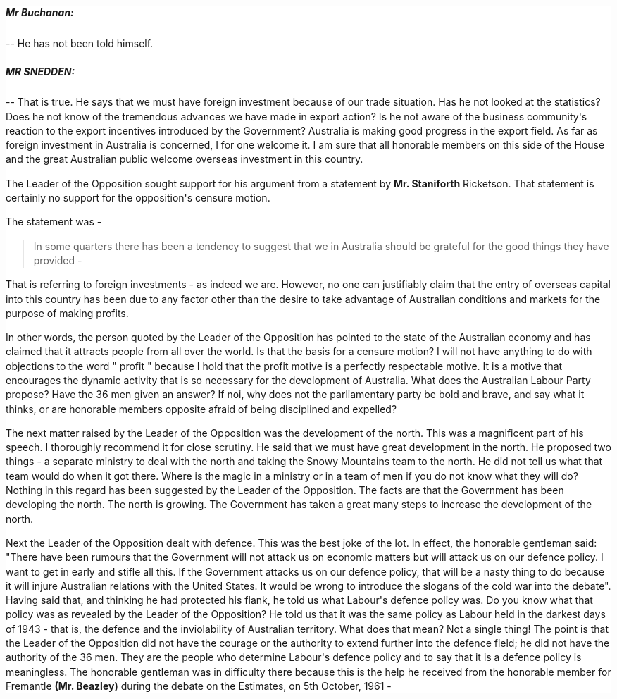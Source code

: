 ##### Mr Buchanan:

--  He has not been told himself. 

##### MR SNEDDEN:

-- That is true. He says that we must have foreign investment because of our trade situation. Has he not looked at the statistics? Does he not know of the tremendous advances we have made in export action? Is he not aware of the business community's reaction to the export incentives introduced by the Government? Australia is making good progress in the export field. As far as foreign investment in Australia is concerned, I for one welcome it. I am sure that all honorable members on this side of the House and the great Australian public welcome overseas investment in this country. 

The Leader of the Opposition sought support for his argument from a statement by  **Mr. Staniforth**  Ricketson. That statement is certainly no support for the opposition's censure motion. 

The statement was - 

  >In some quarters there has been a tendency to suggest that we in Australia should be grateful for the good things they have provided - 

That is referring to foreign investments -  as indeed we are. However, no one can justifiably claim that the entry of overseas capital into this country has been due to any factor other than the desire to take advantage of Australian conditions and markets for the purpose of making profits. 

In other words, the person quoted by the Leader of the Opposition has pointed to the state of the Australian economy and has claimed that it attracts people from all over the world. Is that the basis for a censure motion? I will not have anything to do with objections to the word " profit " because I hold that the profit motive is a perfectly respectable motive. It is a motive that encourages the dynamic activity that is so necessary for the development of Australia. What does the Australian Labour Party propose? Have the 36 men given an answer? If noi, why does not the parliamentary party be bold and brave, and say what it thinks, or are honorable members opposite afraid of being disciplined and expelled? 

The next matter raised by the Leader of the Opposition was the development of the north. This was a magnificent part of his speech. I thoroughly recommend it for close scrutiny. He said that we must have great development in the north. He proposed two things - a separate ministry to deal with the north and taking the Snowy Mountains team to the north. He did not tell us what that team would do when it got there. Where is the magic in a ministry or in a team of men if you do not know what they will do? Nothing in this regard has been suggested by the Leader of the Opposition. The facts are that the Government has been developing the north. The north is growing. The Government has taken a great many steps to increase the development of the north. 

Next the Leader of the Opposition dealt with defence. This was the best joke of the lot. In effect, the honorable gentleman said: "There have been rumours that the Government will not attack us on economic matters but will attack us on our defence policy. I want to get in early and stifle all this. If the Government attacks us on our defence policy, that will be a nasty thing to do because it will injure Australian relations with the United States. It would be wrong to introduce the slogans of the cold war into the debate". Having said that, and thinking he had protected his flank, he told us what Labour's defence policy was. Do you know what that policy was as revealed by the Leader of the Opposition? He told us that it was the same policy as Labour held in the darkest days of 1943 - that is, the defence and the inviolability of Australian territory. What does that mean? Not a single thing! The point is that the Leader of the Opposition did not have the courage or the authority to extend further into the defence field; he did not have the authority of the 36 men. They are the people who determine Labour's defence policy and to say that it is a defence policy is meaningless. The honorable gentleman was in difficulty there because this is the help he received from the honorable member for Fremantle  **(Mr. Beazley)**  during the debate on the Estimates, on 5th October, 1961 - 
